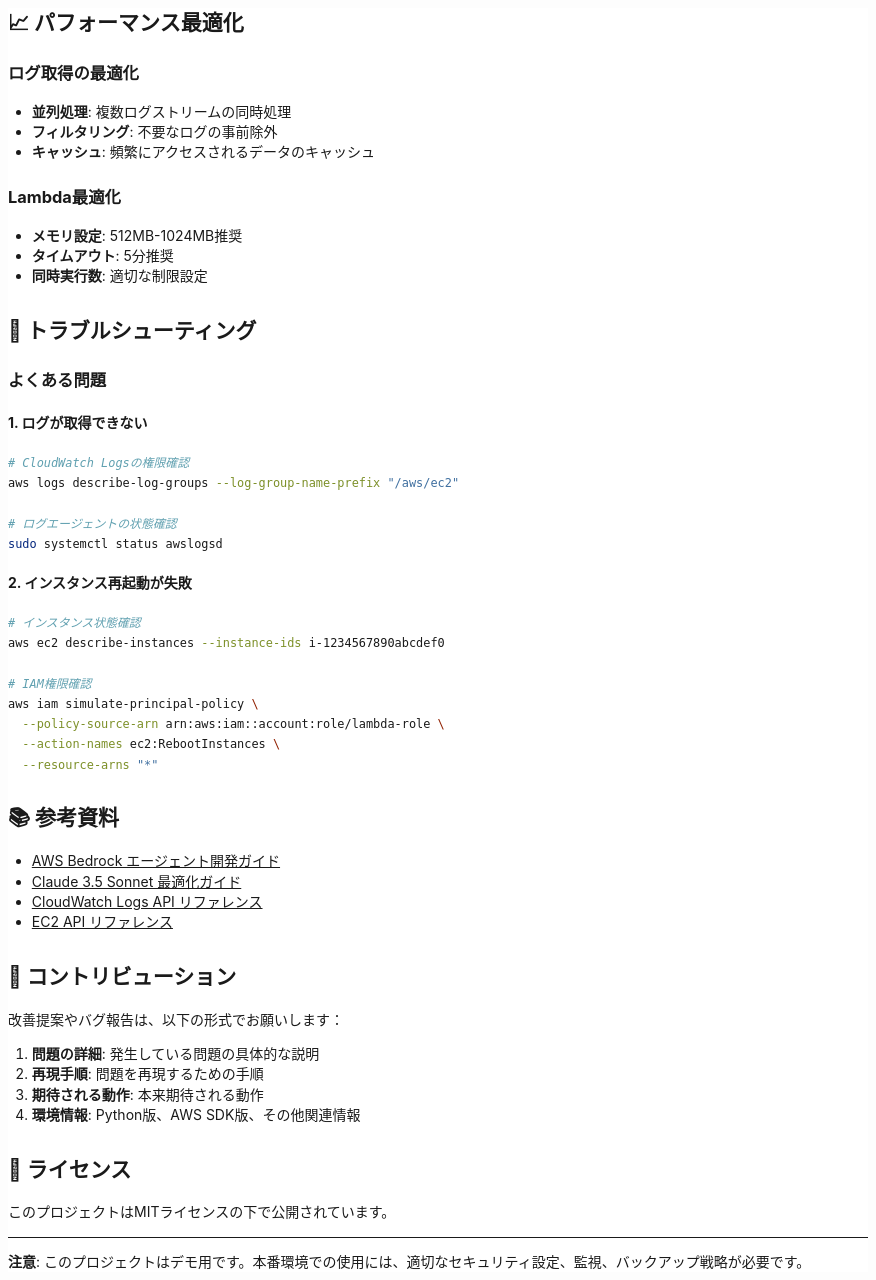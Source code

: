## 📈 パフォーマンス最適化

### ログ取得の最適化
- **並列処理**: 複数ログストリームの同時処理
- **フィルタリング**: 不要なログの事前除外
- **キャッシュ**: 頻繁にアクセスされるデータのキャッシュ

### Lambda最適化
- **メモリ設定**: 512MB-1024MB推奨
- **タイムアウト**: 5分推奨
- **同時実行数**: 適切な制限設定

## 🐛 トラブルシューティング

### よくある問題

#### 1. ログが取得できない
```bash
# CloudWatch Logsの権限確認
aws logs describe-log-groups --log-group-name-prefix "/aws/ec2"

# ログエージェントの状態確認
sudo systemctl status awslogsd
```

#### 2. インスタンス再起動が失敗
```bash
# インスタンス状態確認
aws ec2 describe-instances --instance-ids i-1234567890abcdef0

# IAM権限確認
aws iam simulate-principal-policy \
  --policy-source-arn arn:aws:iam::account:role/lambda-role \
  --action-names ec2:RebootInstances \
  --resource-arns "*"
```

## 📚 参考資料

- [AWS Bedrock エージェント開発ガイド](https://docs.aws.amazon.com/bedrock/latest/userguide/agents.html)
- [Claude 3.5 Sonnet 最適化ガイド](https://docs.anthropic.com/claude/docs)
- [CloudWatch Logs API リファレンス](https://docs.aws.amazon.com/AmazonCloudWatchLogs/latest/APIReference/)
- [EC2 API リファレンス](https://docs.aws.amazon.com/AWSEC2/latest/APIReference/)

## 🤝 コントリビューション

改善提案やバグ報告は、以下の形式でお願いします：

1. **問題の詳細**: 発生している問題の具体的な説明
2. **再現手順**: 問題を再現するための手順
3. **期待される動作**: 本来期待される動作
4. **環境情報**: Python版、AWS SDK版、その他関連情報

## 📄 ライセンス

このプロジェクトはMITライセンスの下で公開されています。

---

**注意**: このプロジェクトはデモ用です。本番環境での使用には、適切なセキュリティ設定、監視、バックアップ戦略が必要です。
